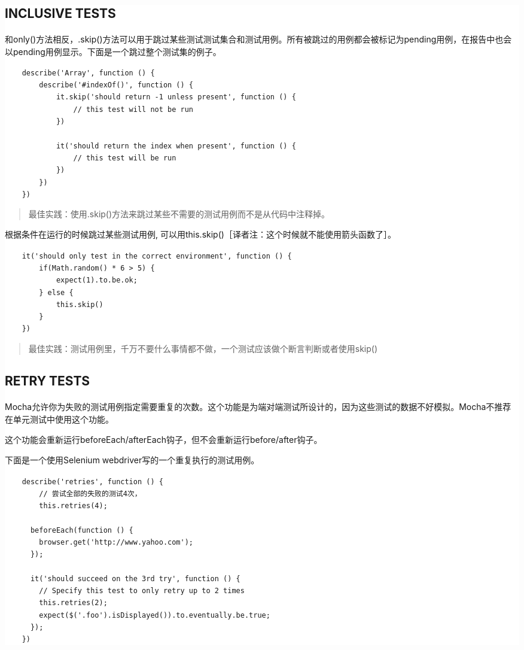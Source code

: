 
INCLUSIVE TESTS
---
和only()方法相反，.skip()方法可以用于跳过某些测试测试集合和测试用例。所有被跳过的用例都会被标记为pending用例，在报告中也会以pending用例显示。下面是一个跳过整个测试集的例子。

```
    describe('Array', function () {
        describe('#indexOf()', function () {
            it.skip('should return -1 unless present', function () {
                // this test will not be run
            })
            
            it('should return the index when present', function () {
                // this test will be run
            })
        })
    })
```

> 最佳实践：使用.skip()方法来跳过某些不需要的测试用例而不是从代码中注释掉。

根据条件在运行的时候跳过某些测试用例, 可以用this.skip()［译者注：这个时候就不能使用箭头函数了］。

```
    it('should only test in the correct environment', function () {
        if(Math.random() * 6 > 5) {
            expect(1).to.be.ok;
        } else {
            this.skip()
        }
    })
```

> 最佳实践：测试用例里，千万不要什么事情都不做，一个测试应该做个断言判断或者使用skip()


RETRY TESTS
---
Mocha允许你为失败的测试用例指定需要重复的次数。这个功能是为端对端测试所设计的，因为这些测试的数据不好模拟。Mocha不推荐在单元测试中使用这个功能。

这个功能会重新运行beforeEach/afterEach钩子，但不会重新运行before/after钩子。

下面是一个使用Selenium webdriver写的一个重复执行的测试用例。
```
    describe('retries', function () {
        // 尝试全部的失败的测试4次，
        this.retries(4);

      beforeEach(function () {
        browser.get('http://www.yahoo.com');
      });

      it('should succeed on the 3rd try', function () {
        // Specify this test to only retry up to 2 times
        this.retries(2);
        expect($('.foo').isDisplayed()).to.eventually.be.true;
      });
    })
```
